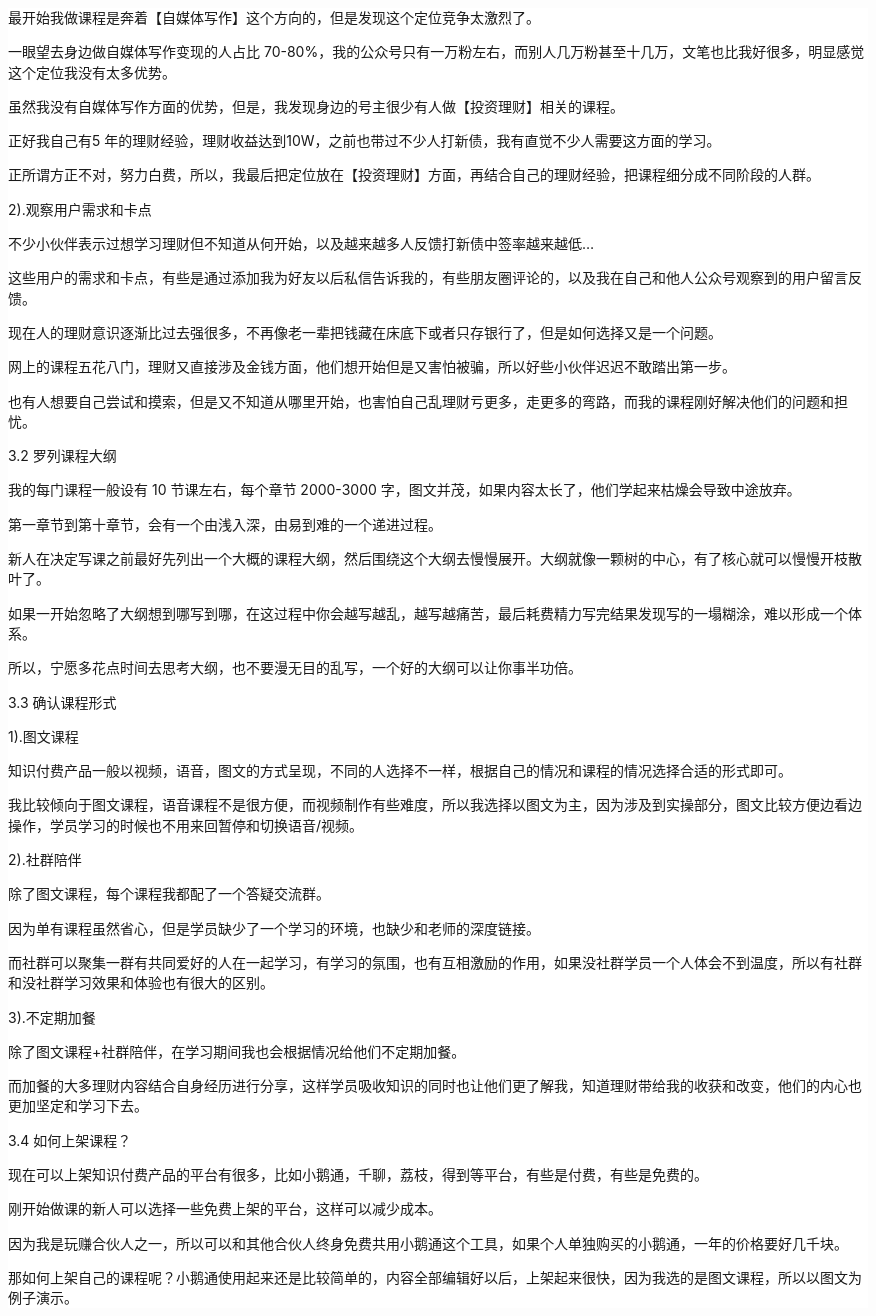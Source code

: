 最开始我做课程是奔着【自媒体写作】这个方向的，但是发现这个定位竞争太激烈了。 

一眼望去身边做自媒体写作变现的人占比 70-80%，我的公众号只有一万粉左右，而别人几万粉甚至十几万，文笔也比我好很多，明显感觉这个定位我没有太多优势。 

虽然我没有自媒体写作方面的优势，但是，我发现身边的号主很少有人做【投资理财】相关的课程。 

正好我自己有5 年的理财经验，理财收益达到10W，之前也带过不少人打新债，我有直觉不少人需要这方面的学习。 

正所谓方正不对，努力白费，所以，我最后把定位放在【投资理财】方面，再结合自己的理财经验，把课程细分成不同阶段的人群。 

2).观察用户需求和卡点 

不少小伙伴表示过想学习理财但不知道从何开始，以及越来越多人反馈打新债中签率越来越低… 

这些用户的需求和卡点，有些是通过添加我为好友以后私信告诉我的，有些朋友圈评论的，以及我在自己和他人公众号观察到的用户留言反馈。 

现在人的理财意识逐渐比过去强很多，不再像老一辈把钱藏在床底下或者只存银行了，但是如何选择又是一个问题。 

网上的课程五花八门，理财又直接涉及金钱方面，他们想开始但是又害怕被骗，所以好些小伙伴迟迟不敢踏出第一步。 

也有人想要自己尝试和摸索，但是又不知道从哪里开始，也害怕自己乱理财亏更多，走更多的弯路，而我的课程刚好解决他们的问题和担忧。 

3.2 罗列课程大纲 

我的每门课程一般设有 10 节课左右，每个章节 2000-3000 字，图文并茂，如果内容太长了，他们学起来枯燥会导致中途放弃。 

第一章节到第十章节，会有一个由浅入深，由易到难的一个递进过程。 

新人在决定写课之前最好先列出一个大概的课程大纲，然后围绕这个大纲去慢慢展开。大纲就像一颗树的中心，有了核心就可以慢慢开枝散叶了。 

如果一开始忽略了大纲想到哪写到哪，在这过程中你会越写越乱，越写越痛苦，最后耗费精力写完结果发现写的一塌糊涂，难以形成一个体系。 

所以，宁愿多花点时间去思考大纲，也不要漫无目的乱写，一个好的大纲可以让你事半功倍。 

3.3 确认课程形式 

1).图文课程 

知识付费产品一般以视频，语音，图文的方式呈现，不同的人选择不一样，根据自己的情况和课程的情况选择合适的形式即可。 

我比较倾向于图文课程，语音课程不是很方便，而视频制作有些难度，所以我选择以图文为主，因为涉及到实操部分，图文比较方便边看边操作，学员学习的时候也不用来回暂停和切换语音/视频。 

2).社群陪伴 

除了图文课程，每个课程我都配了一个答疑交流群。 

因为单有课程虽然省心，但是学员缺少了一个学习的环境，也缺少和老师的深度链接。 

而社群可以聚集一群有共同爱好的人在一起学习，有学习的氛围，也有互相激励的作用，如果没社群学员一个人体会不到温度，所以有社群和没社群学习效果和体验也有很大的区别。 

3).不定期加餐 

除了图文课程+社群陪伴，在学习期间我也会根据情况给他们不定期加餐。 

而加餐的大多理财内容结合自身经历进行分享，这样学员吸收知识的同时也让他们更了解我，知道理财带给我的收获和改变，他们的内心也更加坚定和学习下去。 

3.4 如何上架课程？ 

现在可以上架知识付费产品的平台有很多，比如小鹅通，千聊，荔枝，得到等平台，有些是付费，有些是免费的。 

刚开始做课的新人可以选择一些免费上架的平台，这样可以减少成本。 

因为我是玩赚合伙人之一，所以可以和其他合伙人终身免费共用小鹅通这个工具，如果个人单独购买的小鹅通，一年的价格要好几千块。 

那如何上架自己的课程呢？小鹅通使用起来还是比较简单的，内容全部编辑好以后，上架起来很快，因为我选的是图文课程，所以以图文为例子演示。 
